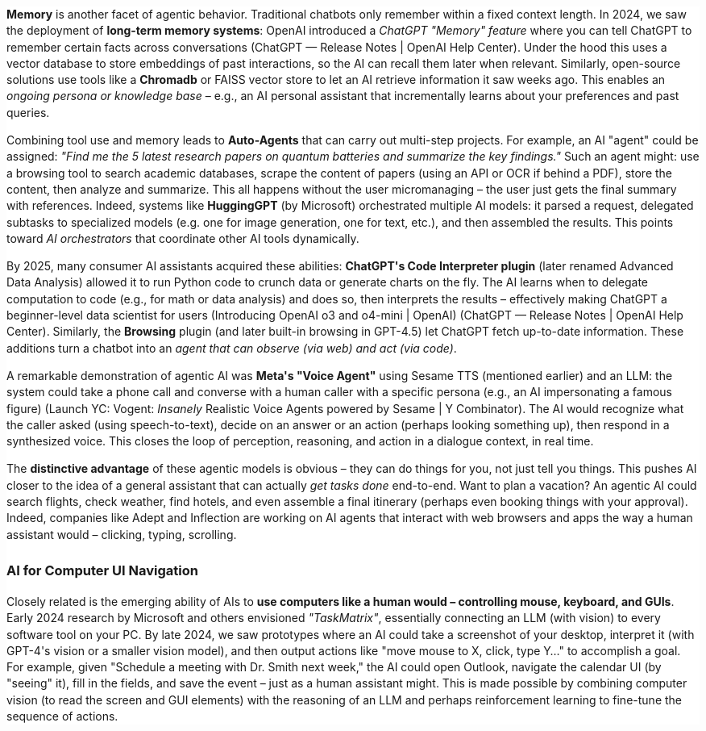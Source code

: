 **Memory** is another facet of agentic behavior. Traditional chatbots only remember within a fixed context length. In 2024, we saw the deployment of **long-term memory systems**: OpenAI introduced a *ChatGPT "Memory" feature* where you can tell ChatGPT to remember certain facts across conversations (ChatGPT — Release Notes | OpenAI Help Center). Under the hood this uses a vector database to store embeddings of past interactions, so the AI can recall them later when relevant. Similarly, open-source solutions use tools like a **Chromadb** or FAISS vector store to let an AI retrieve information it saw weeks ago. This enables an *ongoing persona or knowledge base* – e.g., an AI personal assistant that incrementally learns about your preferences and past queries.

Combining tool use and memory leads to **Auto-Agents** that can carry out multi-step projects. For example, an AI "agent" could be assigned: *"Find me the 5 latest research papers on quantum batteries and summarize the key findings."* Such an agent might: use a browsing tool to search academic databases, scrape the content of papers (using an API or OCR if behind a PDF), store the content, then analyze and summarize. This all happens without the user micromanaging – the user just gets the final summary with references. Indeed, systems like **HuggingGPT** (by Microsoft) orchestrated multiple AI models: it parsed a request, delegated subtasks to specialized models (e.g. one for image generation, one for text, etc.), and then assembled the results. This points toward *AI orchestrators* that coordinate other AI tools dynamically.

By 2025, many consumer AI assistants acquired these abilities: **ChatGPT's Code Interpreter plugin** (later renamed Advanced Data Analysis) allowed it to run Python code to crunch data or generate charts on the fly. The AI learns when to delegate computation to code (e.g., for math or data analysis) and does so, then interprets the results – effectively making ChatGPT a beginner-level data scientist for users (Introducing OpenAI o3 and o4-mini | OpenAI) (ChatGPT — Release Notes | OpenAI Help Center). Similarly, the **Browsing** plugin (and later built-in browsing in GPT-4.5) let ChatGPT fetch up-to-date information. These additions turn a chatbot into an *agent that can observe (via web) and act (via code)*.

A remarkable demonstration of agentic AI was **Meta's "Voice Agent"** using Sesame TTS (mentioned earlier) and an LLM: the system could take a phone call and converse with a human caller with a specific persona (e.g., an AI impersonating a famous figure) (Launch YC: Vogent: *Insanely* Realistic Voice Agents powered by Sesame | Y Combinator). The AI would recognize what the caller asked (using speech-to-text), decide on an answer or an action (perhaps looking something up), then respond in a synthesized voice. This closes the loop of perception, reasoning, and action in a dialogue context, in real time.

The **distinctive advantage** of these agentic models is obvious – they can do things for you, not just tell you things. This pushes AI closer to the idea of a general assistant that can actually *get tasks done* end-to-end. Want to plan a vacation? An agentic AI could search flights, check weather, find hotels, and even assemble a final itinerary (perhaps even booking things with your approval). Indeed, companies like Adept and Inflection are working on AI agents that interact with web browsers and apps the way a human assistant would – clicking, typing, scrolling. 

### AI for Computer UI Navigation

Closely related is the emerging ability of AIs to **use computers like a human would – controlling mouse, keyboard, and GUIs**. Early 2024 research by Microsoft and others envisioned *"TaskMatrix"*, essentially connecting an LLM (with vision) to every software tool on your PC. By late 2024, we saw prototypes where an AI could take a screenshot of your desktop, interpret it (with GPT-4's vision or a smaller vision model), and then output actions like "move mouse to X, click, type Y…" to accomplish a goal. For example, given "Schedule a meeting with Dr. Smith next week," the AI could open Outlook, navigate the calendar UI (by "seeing" it), fill in the fields, and save the event – just as a human assistant might. This is made possible by combining computer vision (to read the screen and GUI elements) with the reasoning of an LLM and perhaps reinforcement learning to fine-tune the sequence of actions.
